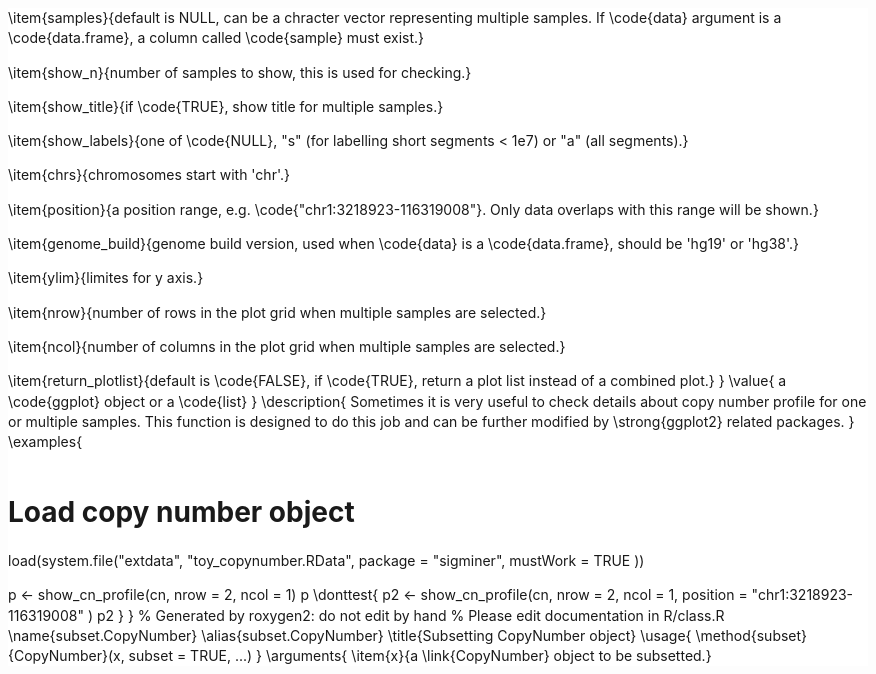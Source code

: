 \item{samples}{default is NULL, can be a chracter vector representing multiple samples. If \code{data} argument
is a \code{data.frame}, a column called \code{sample} must exist.}

\item{show_n}{number of samples to show, this is used for checking.}

\item{show_title}{if \code{TRUE}, show title for multiple samples.}

\item{show_labels}{one of \code{NULL}, "s" (for labelling short segments < 1e7)
or "a" (all segments).}

\item{chrs}{chromosomes start with 'chr'.}

\item{position}{a position range, e.g. \code{"chr1:3218923-116319008"}. Only data
overlaps with this range will be shown.}

\item{genome_build}{genome build version, used when \code{data} is a \code{data.frame}, should be 'hg19' or 'hg38'.}

\item{ylim}{limites for y axis.}

\item{nrow}{number of rows in the plot grid when multiple samples are selected.}

\item{ncol}{number of columns in the plot grid when multiple samples are selected.}

\item{return_plotlist}{default is \code{FALSE}, if \code{TRUE}, return a plot list instead of a combined plot.}
}
\value{
a \code{ggplot} object or a \code{list}
}
\description{
Sometimes it is very useful to check details about copy number profile for one or multiple
samples. This function is designed to do this job and can be further modified by \strong{ggplot2}
related packages.
}
\examples{
# Load copy number object
load(system.file("extdata", "toy_copynumber.RData",
  package = "sigminer", mustWork = TRUE
))

p <- show_cn_profile(cn, nrow = 2, ncol = 1)
p
\donttest{
p2 <- show_cn_profile(cn,
  nrow = 2, ncol = 1,
  position = "chr1:3218923-116319008"
)
p2
}
}
% Generated by roxygen2: do not edit by hand
% Please edit documentation in R/class.R
\name{subset.CopyNumber}
\alias{subset.CopyNumber}
\title{Subsetting CopyNumber object}
\usage{
\method{subset}{CopyNumber}(x, subset = TRUE, ...)
}
\arguments{
\item{x}{a \link{CopyNumber} object to be subsetted.}
